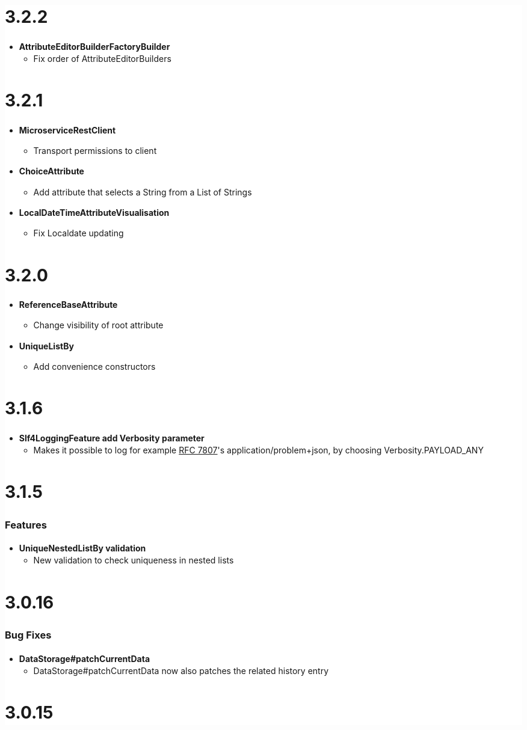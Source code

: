 
# 3.2.2

* **AttributeEditorBuilderFactoryBuilder**
    * Fix order of AttributeEditorBuilders


# 3.2.1

* **MicroserviceRestClient**
    * Transport permissions to client

* **ChoiceAttribute**
    * Add attribute that selects a String from a List of Strings

* **LocalDateTimeAttributeVisualisation**
    * Fix Localdate updating

# 3.2.0

* **ReferenceBaseAttribute**
    * Change visibility of root attribute

* **UniqueListBy**
    * Add convenience constructors 


# 3.1.6

* **Slf4LoggingFeature add Verbosity parameter**
  * Makes it possible to log for example [RFC 7807](https://datatracker.ietf.org/doc/html/rfc7807)'s application/problem+json, by choosing Verbosity.PAYLOAD_ANY

# 3.1.5

### Features

* **UniqueNestedListBy validation**
  * New validation to check uniqueness in nested lists

# 3.0.16

### Bug Fixes

* **DataStorage#patchCurrentData**
  * DataStorage#patchCurrentData now also patches the related history entry

# 3.0.15
